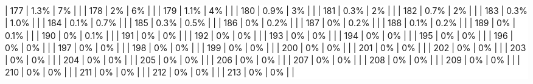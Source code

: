 | 177 | 1.3% | 7% |  |
| 178 | 2% | 6% |  |
| 179 | 1.1% | 4% |  |
| 180 | 0.9% | 3% |  |
| 181 | 0.3% | 2% |  |
| 182 | 0.7% | 2% |  |
| 183 | 0.3% | 1.0% |  |
| 184 | 0.1% | 0.7% |  |
| 185 | 0.3% | 0.5% |  |
| 186 | 0% | 0.2% |  |
| 187 | 0% | 0.2% |  |
| 188 | 0.1% | 0.2% |  |
| 189 | 0% | 0.1% |  |
| 190 | 0% | 0.1% |  |
| 191 | 0% | 0% |  |
| 192 | 0% | 0% |  |
| 193 | 0% | 0% |  |
| 194 | 0% | 0% |  |
| 195 | 0% | 0% |  |
| 196 | 0% | 0% |  |
| 197 | 0% | 0% |  |
| 198 | 0% | 0% |  |
| 199 | 0% | 0% |  |
| 200 | 0% | 0% |  |
| 201 | 0% | 0% |  |
| 202 | 0% | 0% |  |
| 203 | 0% | 0% |  |
| 204 | 0% | 0% |  |
| 205 | 0% | 0% |  |
| 206 | 0% | 0% |  |
| 207 | 0% | 0% |  |
| 208 | 0% | 0% |  |
| 209 | 0% | 0% |  |
| 210 | 0% | 0% |  |
| 211 | 0% | 0% |  |
| 212 | 0% | 0% |  |
| 213 | 0% | 0% |  |